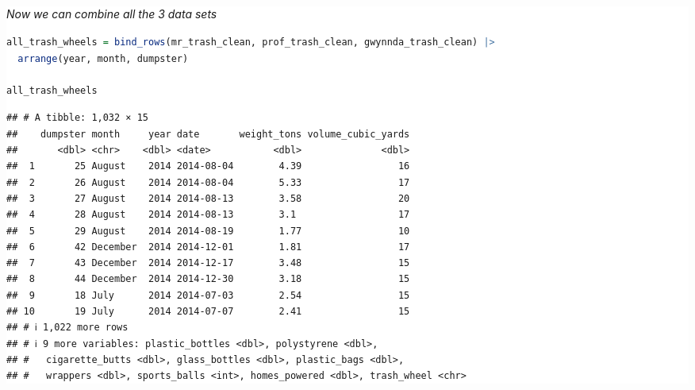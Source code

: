 *Now we can combine all the 3 data sets*

``` r
all_trash_wheels = bind_rows(mr_trash_clean, prof_trash_clean, gwynnda_trash_clean) |>
  arrange(year, month, dumpster)

all_trash_wheels
```

    ## # A tibble: 1,032 × 15
    ##    dumpster month     year date       weight_tons volume_cubic_yards
    ##       <dbl> <chr>    <dbl> <date>           <dbl>              <dbl>
    ##  1       25 August    2014 2014-08-04        4.39                 16
    ##  2       26 August    2014 2014-08-04        5.33                 17
    ##  3       27 August    2014 2014-08-13        3.58                 20
    ##  4       28 August    2014 2014-08-13        3.1                  17
    ##  5       29 August    2014 2014-08-19        1.77                 10
    ##  6       42 December  2014 2014-12-01        1.81                 17
    ##  7       43 December  2014 2014-12-17        3.48                 15
    ##  8       44 December  2014 2014-12-30        3.18                 15
    ##  9       18 July      2014 2014-07-03        2.54                 15
    ## 10       19 July      2014 2014-07-07        2.41                 15
    ## # ℹ 1,022 more rows
    ## # ℹ 9 more variables: plastic_bottles <dbl>, polystyrene <dbl>,
    ## #   cigarette_butts <dbl>, glass_bottles <dbl>, plastic_bags <dbl>,
    ## #   wrappers <dbl>, sports_balls <int>, homes_powered <dbl>, trash_wheel <chr>
